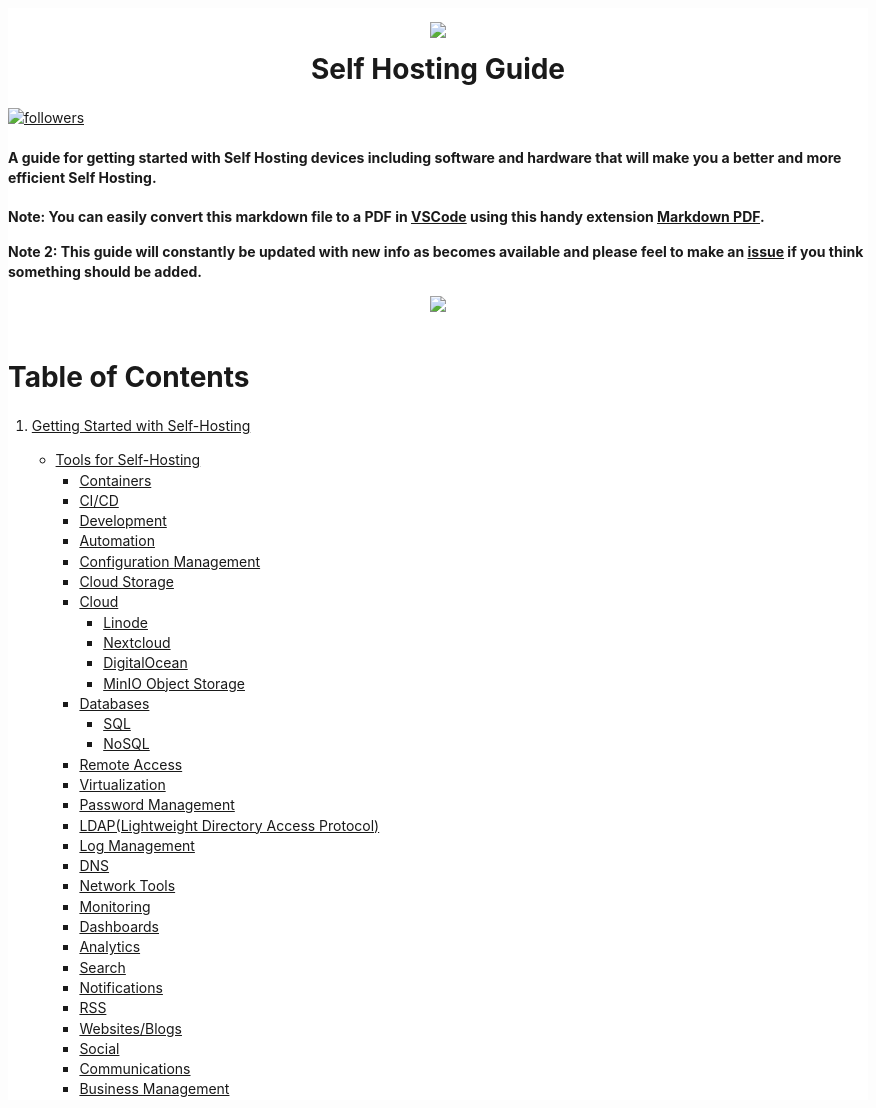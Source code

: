 <h1 align="center">
 <img src="https://user-images.githubusercontent.com/45159366/152699296-73cb8002-9a24-47f8-9941-519afacd2195.png">
  <br />
 Self Hosting Guide
</h1>

 <a href="https://github.com/mikeroyal?tab=followers">
         <img alt="followers" title="Follow me on Github for Updates" src="https://custom-icon-badges.demolab.com/github/followers/mikeroyal?color=236ad3&labelColor=1155ba&style=for-the-badge&logo=person-add&label=Follow&logoColor=white"/></a> 	

 #### A guide for getting started with Self Hosting devices including software and hardware that will make you a better and more efficient Self Hosting.
 
 **Note: You can easily convert this markdown file to a PDF in [VSCode](https://code.visualstudio.com/) using this handy extension [Markdown PDF](https://marketplace.visualstudio.com/items?itemName=yzane.markdown-pdf).**
 
 **Note 2: This guide will constantly be updated with new info as becomes available and please feel to make an [issue](https://github.com/mikeroyal/Self-Hosting-Guide/issues) if you think something should be added.**
 
 <p align="center">
 <img src="https://user-images.githubusercontent.com/45159366/152699307-1c4ebfcd-a2b0-456c-9a84-01ac255e3782.png">
  <br />
</p>
 
# Table of Contents

1. [Getting Started with Self-Hosting](https://github.com/mikeroyal/Self-Hosting-Guide#getting-started-with-self-hosting)
 
    - [Tools for Self-Hosting](https://github.com/mikeroyal/Self-Hosting-Guide#tools-for-self-hosting)
       * [Containers](https://github.com/mikeroyal/Self-Hosting-Guide#containers)
       * [CI/CD](https://github.com/mikeroyal/Self-Hosting-Guide#cicd)
       * [Development](https://github.com/mikeroyal/Self-Hosting-Guide#development)
       * [Automation](#automation)
       * [Configuration Management](#Configuration-Management)
       * [Cloud Storage](#cloud-storage)
       * [Cloud](https://github.com/mikeroyal/Self-Hosting-Guide#Cloud)
          * [Linode](#Linode)
	      * [Nextcloud](#Nextcloud)
	      * [DigitalOcean](#DigitalOcean)
	      * [MinIO Object Storage](#MinIO-Object-Storage)
       * [Databases](#Databases)
         - [SQL](#SQL)
         - [NoSQL](#NoSQL)
       * [Remote Access](https://github.com/mikeroyal/Self-Hosting-Guide#Remote-Access)
       * [Virtualization](https://github.com/mikeroyal/Self-Hosting-Guide#Virtualization)
       * [Password Management](https://github.com/mikeroyal/Self-Hosting-Guide#password-management)
       * [LDAP(Lightweight Directory Access Protocol)](#ldap)
       * [Log Management](#log-management)
       * [DNS](#dns)
       * [Network Tools](https://github.com/mikeroyal/Self-Hosting-Guide#network-tools)
       * [Monitoring](https://github.com/mikeroyal/Self-Hosting-Guide#monitoring)
       * [Dashboards](#Dashboards)
       * [Analytics](#Analytics)
       * [Search](#Search)
       * [Notifications](#Notifications)
       * [RSS](#RSS)
       * [Websites/Blogs](#WebsitesBlogs)
       * [Social](#Social)
       * [Communications](https://github.com/mikeroyal/Self-Hosting-Guide#communications)
       * [Business Management](https://github.com/mikeroyal/Self-Hosting-Guide#business-management)